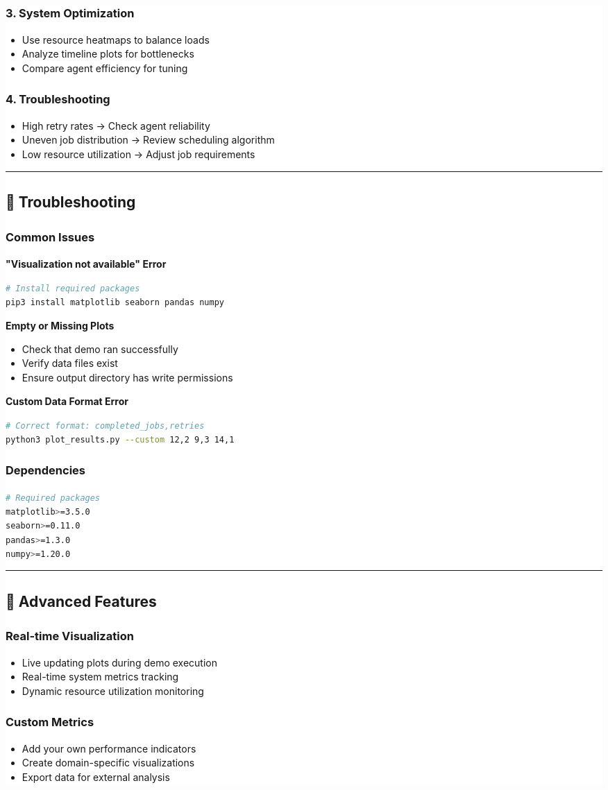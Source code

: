### 3. **System Optimization**
- Use resource heatmaps to balance loads
- Analyze timeline plots for bottlenecks
- Compare agent efficiency for tuning

### 4. **Troubleshooting**
- High retry rates → Check agent reliability
- Uneven job distribution → Review scheduling algorithm
- Low resource utilization → Adjust job requirements

---

## 🐛 Troubleshooting

### Common Issues

**"Visualization not available" Error**
```bash
# Install required packages
pip3 install matplotlib seaborn pandas numpy
```

**Empty or Missing Plots**
- Check that demo ran successfully
- Verify data files exist
- Ensure output directory has write permissions

**Custom Data Format Error**
```bash
# Correct format: completed_jobs,retries
python3 plot_results.py --custom 12,2 9,3 14,1
```

### Dependencies
```bash
# Required packages
matplotlib>=3.5.0
seaborn>=0.11.0
pandas>=1.3.0
numpy>=1.20.0
```

---

## 🚀 Advanced Features

### Real-time Visualization
- Live updating plots during demo execution
- Real-time system metrics tracking
- Dynamic resource utilization monitoring

### Custom Metrics
- Add your own performance indicators
- Create domain-specific visualizations
- Export data for external analysis
